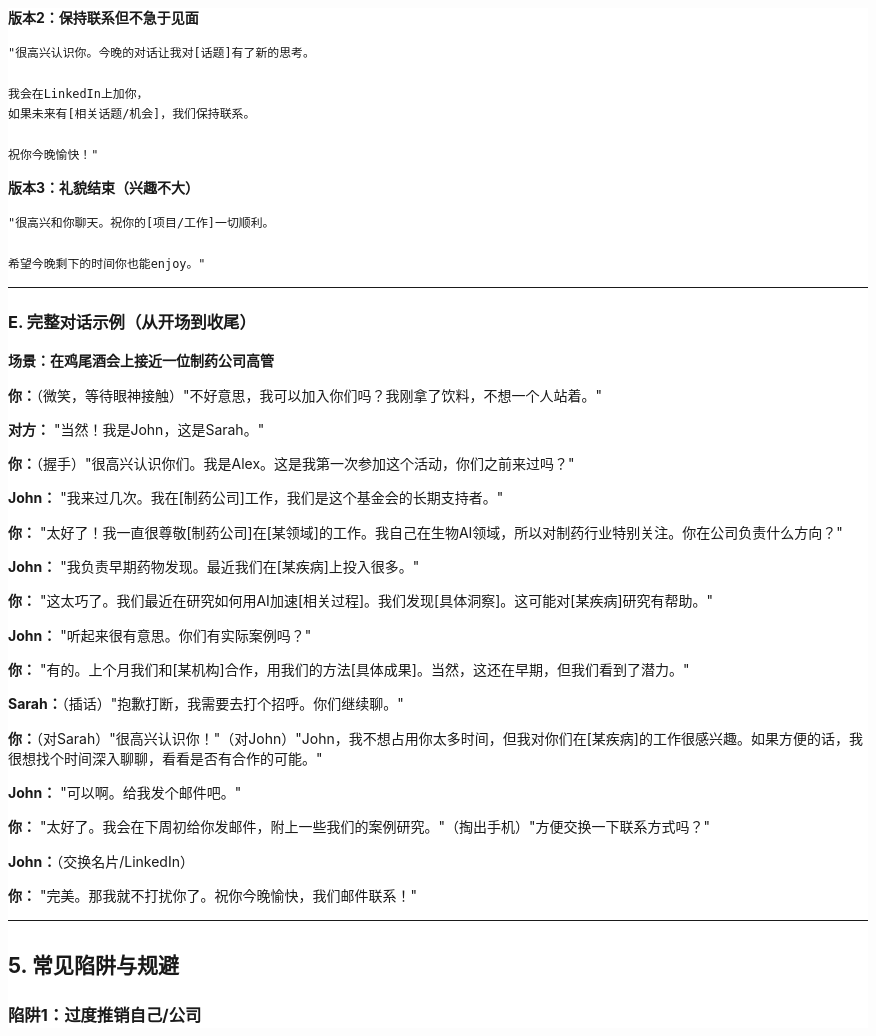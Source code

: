 **版本2：保持联系但不急于见面**
```
"很高兴认识你。今晚的对话让我对[话题]有了新的思考。

我会在LinkedIn上加你，
如果未来有[相关话题/机会]，我们保持联系。

祝你今晚愉快！"
```

**版本3：礼貌结束（兴趣不大）**
```
"很高兴和你聊天。祝你的[项目/工作]一切顺利。

希望今晚剩下的时间你也能enjoy。"
```

---

### E. 完整对话示例（从开场到收尾）

**场景：在鸡尾酒会上接近一位制药公司高管**

**你：**（微笑，等待眼神接触）"不好意思，我可以加入你们吗？我刚拿了饮料，不想一个人站着。"

**对方：** "当然！我是John，这是Sarah。"

**你：**（握手）"很高兴认识你们。我是Alex。这是我第一次参加这个活动，你们之前来过吗？"

**John：** "我来过几次。我在[制药公司]工作，我们是这个基金会的长期支持者。"

**你：** "太好了！我一直很尊敬[制药公司]在[某领域]的工作。我自己在生物AI领域，所以对制药行业特别关注。你在公司负责什么方向？"

**John：** "我负责早期药物发现。最近我们在[某疾病]上投入很多。"

**你：** "这太巧了。我们最近在研究如何用AI加速[相关过程]。我们发现[具体洞察]。这可能对[某疾病]研究有帮助。"

**John：** "听起来很有意思。你们有实际案例吗？"

**你：** "有的。上个月我们和[某机构]合作，用我们的方法[具体成果]。当然，这还在早期，但我们看到了潜力。"

**Sarah：**（插话）"抱歉打断，我需要去打个招呼。你们继续聊。"

**你：**（对Sarah）"很高兴认识你！"（对John）"John，我不想占用你太多时间，但我对你们在[某疾病]的工作很感兴趣。如果方便的话，我很想找个时间深入聊聊，看看是否有合作的可能。"

**John：** "可以啊。给我发个邮件吧。"

**你：** "太好了。我会在下周初给你发邮件，附上一些我们的案例研究。"（掏出手机）"方便交换一下联系方式吗？"

**John：**（交换名片/LinkedIn）

**你：** "完美。那我就不打扰你了。祝你今晚愉快，我们邮件联系！"

---

## 5. 常见陷阱与规避

### 陷阱1：过度推销自己/公司
